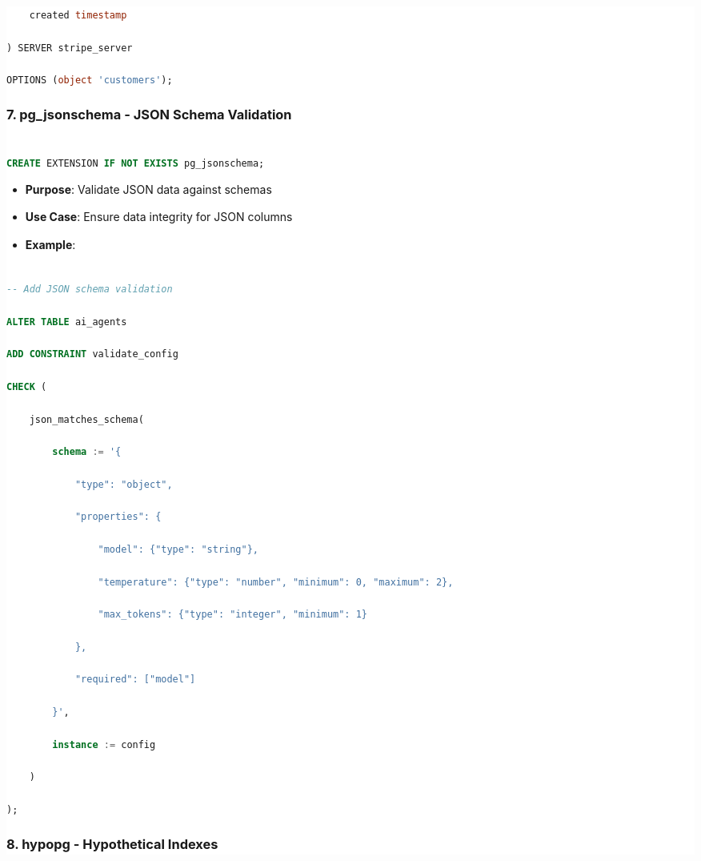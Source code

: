 ```sql
    created timestamp

) SERVER stripe_server

OPTIONS (object 'customers');

```
### 7. **pg_jsonschema** - JSON Schema Validation

```sql

CREATE EXTENSION IF NOT EXISTS pg_jsonschema;

```

- **Purpose**: Validate JSON data against schemas

- **Use Case**: Ensure data integrity for JSON columns

- **Example**:

```sql

-- Add JSON schema validation

ALTER TABLE ai_agents

ADD CONSTRAINT validate_config

CHECK (

    json_matches_schema(

        schema := '{

            "type": "object",

            "properties": {

                "model": {"type": "string"},

                "temperature": {"type": "number", "minimum": 0, "maximum": 2},

                "max_tokens": {"type": "integer", "minimum": 1}

            },

            "required": ["model"]

        }',

        instance := config

    )

);

```
### 8. **hypopg** - Hypothetical Indexes
